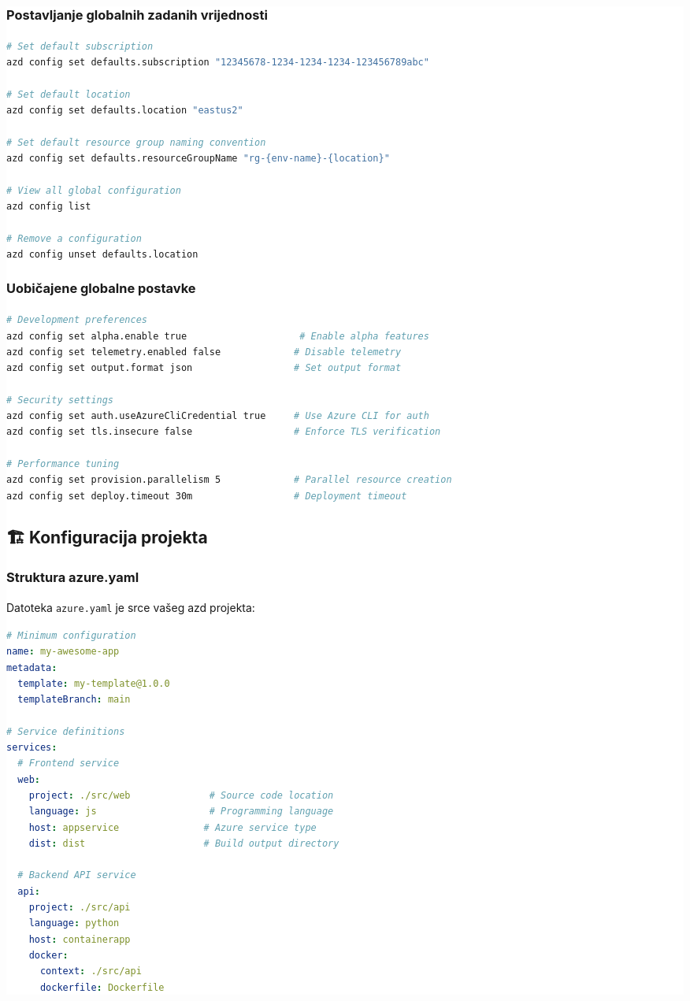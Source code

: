 ### Postavljanje globalnih zadanih vrijednosti
```bash
# Set default subscription
azd config set defaults.subscription "12345678-1234-1234-1234-123456789abc"

# Set default location
azd config set defaults.location "eastus2"

# Set default resource group naming convention
azd config set defaults.resourceGroupName "rg-{env-name}-{location}"

# View all global configuration
azd config list

# Remove a configuration
azd config unset defaults.location
```

### Uobičajene globalne postavke
```bash
# Development preferences
azd config set alpha.enable true                    # Enable alpha features
azd config set telemetry.enabled false             # Disable telemetry
azd config set output.format json                  # Set output format

# Security settings
azd config set auth.useAzureCliCredential true     # Use Azure CLI for auth
azd config set tls.insecure false                  # Enforce TLS verification

# Performance tuning
azd config set provision.parallelism 5             # Parallel resource creation
azd config set deploy.timeout 30m                  # Deployment timeout
```

## 🏗️ Konfiguracija projekta

### Struktura azure.yaml
Datoteka `azure.yaml` je srce vašeg azd projekta:

```yaml
# Minimum configuration
name: my-awesome-app
metadata:
  template: my-template@1.0.0
  templateBranch: main

# Service definitions
services:
  # Frontend service
  web:
    project: ./src/web              # Source code location
    language: js                    # Programming language
    host: appservice               # Azure service type
    dist: dist                     # Build output directory
    
  # Backend API service  
  api:
    project: ./src/api
    language: python
    host: containerapp
    docker:
      context: ./src/api
      dockerfile: Dockerfile
```